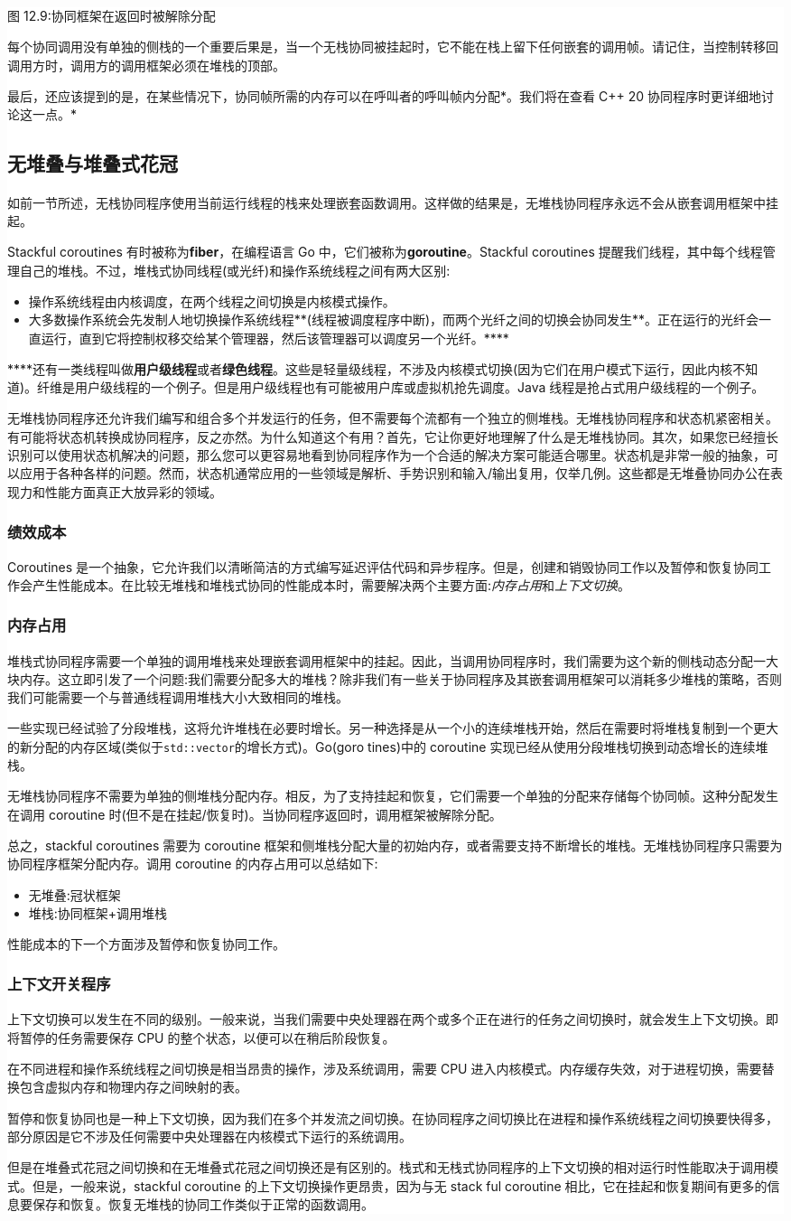 图 12.9:协同框架在返回时被解除分配

每个协同调用没有单独的侧栈的一个重要后果是，当一个无栈协同被挂起时，它不能在栈上留下任何嵌套的调用帧。请记住，当控制转移回调用方时，调用方的调用框架必须在堆栈的顶部。

最后，还应该提到的是，在某些情况下，协同帧所需的内存可以在呼叫者的呼叫帧内分配*。我们将在查看 C++ 20 协同程序时更详细地讨论这一点。*

## 无堆叠与堆叠式花冠

如前一节所述，无栈协同程序使用当前运行线程的栈来处理嵌套函数调用。这样做的结果是，无堆栈协同程序永远不会从嵌套调用框架中挂起。

Stackful coroutines 有时被称为**fiber**，在编程语言 Go 中，它们被称为**goroutine**。Stackful coroutines 提醒我们线程，其中每个线程管理自己的堆栈。不过，堆栈式协同线程(或光纤)和操作系统线程之间有两大区别:

*   操作系统线程由内核调度，在两个线程之间切换是内核模式操作。
*   大多数操作系统会先发制人地切换操作系统线程**(线程被调度程序中断)，而两个光纤之间的切换会协同发生**。正在运行的光纤会一直运行，直到它将控制权移交给某个管理器，然后该管理器可以调度另一个光纤。****

 ****还有一类线程叫做**用户级线程**或者**绿色线程**。这些是轻量级线程，不涉及内核模式切换(因为它们在用户模式下运行，因此内核不知道)。纤维是用户级线程的一个例子。但是用户级线程也有可能被用户库或虚拟机抢先调度。Java 线程是抢占式用户级线程的一个例子。

无堆栈协同程序还允许我们编写和组合多个并发运行的任务，但不需要每个流都有一个独立的侧堆栈。无堆栈协同程序和状态机紧密相关。有可能将状态机转换成协同程序，反之亦然。为什么知道这个有用？首先，它让你更好地理解了什么是无堆栈协同。其次，如果您已经擅长识别可以使用状态机解决的问题，那么您可以更容易地看到协同程序作为一个合适的解决方案可能适合哪里。状态机是非常一般的抽象，可以应用于各种各样的问题。然而，状态机通常应用的一些领域是解析、手势识别和输入/输出复用，仅举几例。这些都是无堆叠协同办公在表现力和性能方面真正大放异彩的领域。

### 绩效成本

Coroutines 是一个抽象，它允许我们以清晰简洁的方式编写延迟评估代码和异步程序。但是，创建和销毁协同工作以及暂停和恢复协同工作会产生性能成本。在比较无堆栈和堆栈式协同的性能成本时，需要解决两个主要方面:*内存占用*和*上下文切换*。

### 内存占用

堆栈式协同程序需要一个单独的调用堆栈来处理嵌套调用框架中的挂起。因此，当调用协同程序时，我们需要为这个新的侧栈动态分配一大块内存。这立即引发了一个问题:我们需要分配多大的堆栈？除非我们有一些关于协同程序及其嵌套调用框架可以消耗多少堆栈的策略，否则我们可能需要一个与普通线程调用堆栈大小大致相同的堆栈。

一些实现已经试验了分段堆栈，这将允许堆栈在必要时增长。另一种选择是从一个小的连续堆栈开始，然后在需要时将堆栈复制到一个更大的新分配的内存区域(类似于`std::vector`的增长方式)。Go(goro tines)中的 coroutine 实现已经从使用分段堆栈切换到动态增长的连续堆栈。

无堆栈协同程序不需要为单独的侧堆栈分配内存。相反，为了支持挂起和恢复，它们需要一个单独的分配来存储每个协同帧。这种分配发生在调用 coroutine 时(但不是在挂起/恢复时)。当协同程序返回时，调用框架被解除分配。

总之，stackful coroutines 需要为 coroutine 框架和侧堆栈分配大量的初始内存，或者需要支持不断增长的堆栈。无堆栈协同程序只需要为协同程序框架分配内存。调用 coroutine 的内存占用可以总结如下:

*   无堆叠:冠状框架
*   堆栈:协同框架+调用堆栈

性能成本的下一个方面涉及暂停和恢复协同工作。

### 上下文开关程序

上下文切换可以发生在不同的级别。一般来说，当我们需要中央处理器在两个或多个正在进行的任务之间切换时，就会发生上下文切换。即将暂停的任务需要保存 CPU 的整个状态，以便可以在稍后阶段恢复。

在不同进程和操作系统线程之间切换是相当昂贵的操作，涉及系统调用，需要 CPU 进入内核模式。内存缓存失效，对于进程切换，需要替换包含虚拟内存和物理内存之间映射的表。

暂停和恢复协同也是一种上下文切换，因为我们在多个并发流之间切换。在协同程序之间切换比在进程和操作系统线程之间切换要快得多，部分原因是它不涉及任何需要中央处理器在内核模式下运行的系统调用。

但是在堆叠式花冠之间切换和在无堆叠式花冠之间切换还是有区别的。栈式和无栈式协同程序的上下文切换的相对运行时性能取决于调用模式。但是，一般来说，stackful coroutine 的上下文切换操作更昂贵，因为与无 stack ful coroutine 相比，它在挂起和恢复期间有更多的信息要保存和恢复。恢复无堆栈的协同工作类似于正常的函数调用。
